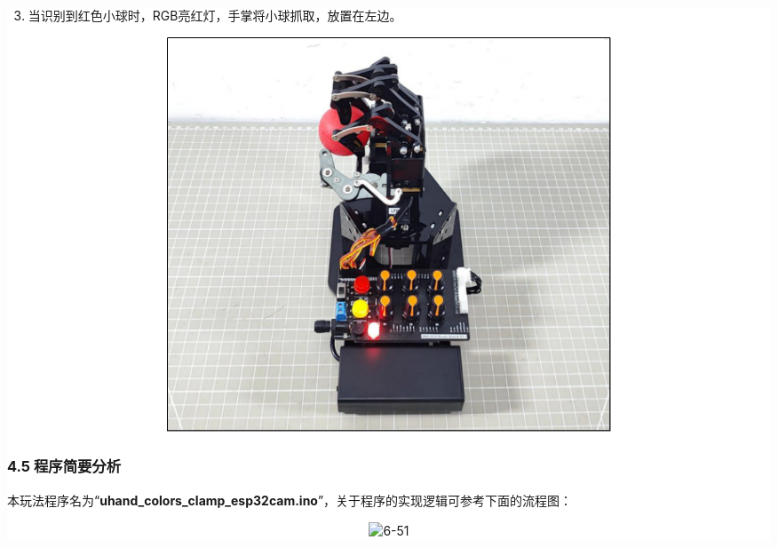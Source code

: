 3. 当识别到红色小球时，RGB亮红灯，手掌将小球抓取，放置在左边。

<p align="center">
<img src="../_static/media/uhand uno-6/6-50.png" alt="6-50" style="width:500px"/>
</p>

### 4.5 程序简要分析

本玩法程序名为“**uhand_colors_clamp_esp32cam.ino**”，关于程序的实现逻辑可参考下面的流程图：

<p align="center">
<img src="../_static/media/uhand uno-6/6-51.png" alt="6-51" style="width:700px"/>
</p>

